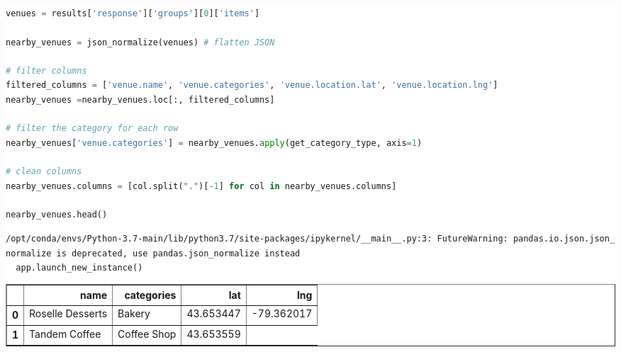
```python

```


```python
venues = results['response']['groups'][0]['items']
    
nearby_venues = json_normalize(venues) # flatten JSON

# filter columns
filtered_columns = ['venue.name', 'venue.categories', 'venue.location.lat', 'venue.location.lng']
nearby_venues =nearby_venues.loc[:, filtered_columns]

# filter the category for each row
nearby_venues['venue.categories'] = nearby_venues.apply(get_category_type, axis=1)

# clean columns
nearby_venues.columns = [col.split(".")[-1] for col in nearby_venues.columns]

nearby_venues.head()
```

    /opt/conda/envs/Python-3.7-main/lib/python3.7/site-packages/ipykernel/__main__.py:3: FutureWarning: pandas.io.json.json_normalize is deprecated, use pandas.json_normalize instead
      app.launch_new_instance()





<div>
<style scoped>
    .dataframe tbody tr th:only-of-type {
        vertical-align: middle;
    }

    .dataframe tbody tr th {
        vertical-align: top;
    }

    .dataframe thead th {
        text-align: right;
    }
</style>
<table border="1" class="dataframe">
  <thead>
    <tr style="text-align: right;">
      <th></th>
      <th>name</th>
      <th>categories</th>
      <th>lat</th>
      <th>lng</th>
    </tr>
  </thead>
  <tbody>
    <tr>
      <th>0</th>
      <td>Roselle Desserts</td>
      <td>Bakery</td>
      <td>43.653447</td>
      <td>-79.362017</td>
    </tr>
    <tr>
      <th>1</th>
      <td>Tandem Coffee</td>
      <td>Coffee Shop</td>
      <td>43.653559</td>